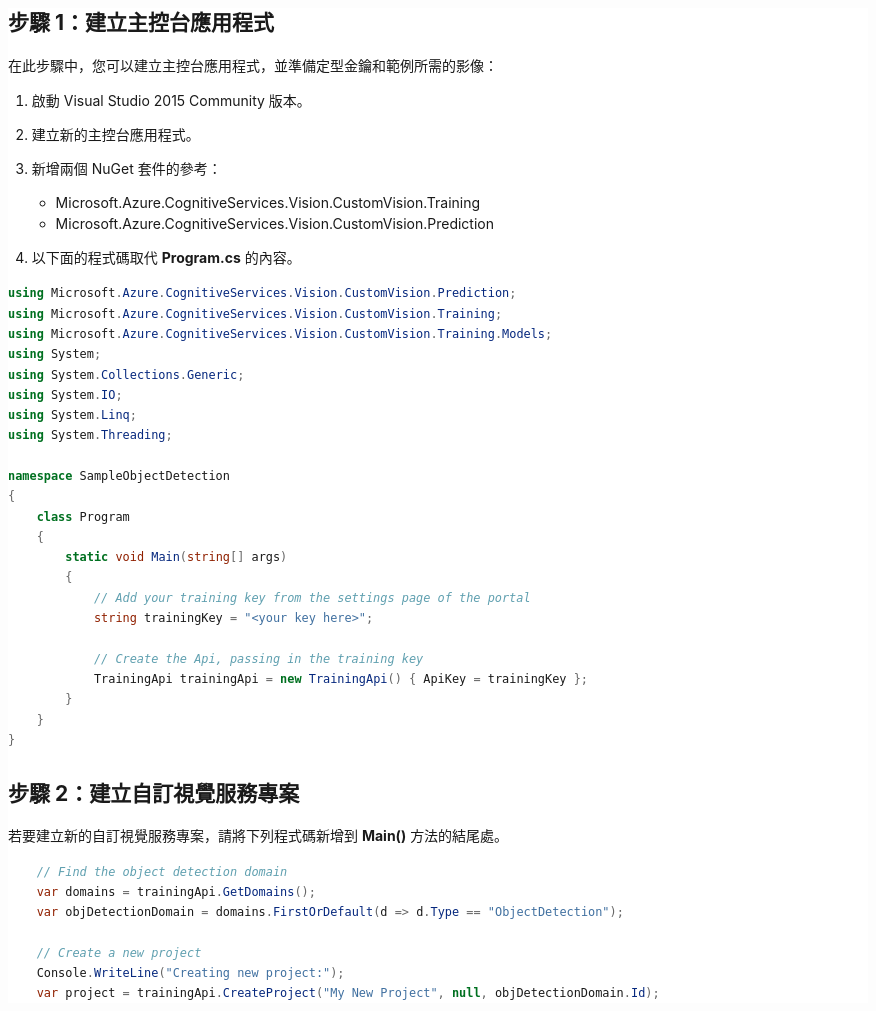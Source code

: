 ## <a name="step-1-create-a-console-application"></a>步驟 1：建立主控台應用程式

在此步驟中，您可以建立主控台應用程式，並準備定型金鑰和範例所需的影像：

1. 啟動 Visual Studio 2015 Community 版本。 
2. 建立新的主控台應用程式。
3. 新增兩個 NuGet 套件的參考：
    * Microsoft.Azure.CognitiveServices.Vision.CustomVision.Training
    * Microsoft.Azure.CognitiveServices.Vision.CustomVision.Prediction

4. 以下面的程式碼取代 **Program.cs** 的內容。

```csharp
using Microsoft.Azure.CognitiveServices.Vision.CustomVision.Prediction;
using Microsoft.Azure.CognitiveServices.Vision.CustomVision.Training;
using Microsoft.Azure.CognitiveServices.Vision.CustomVision.Training.Models;
using System;
using System.Collections.Generic;
using System.IO;
using System.Linq;
using System.Threading;

namespace SampleObjectDetection
{
    class Program
    {
        static void Main(string[] args)
        {
            // Add your training key from the settings page of the portal
            string trainingKey = "<your key here>";

            // Create the Api, passing in the training key
            TrainingApi trainingApi = new TrainingApi() { ApiKey = trainingKey };
        }        
    }
}
```

## <a name="step-2-create-a-custom-vision-service-project"></a>步驟 2：建立自訂視覺服務專案

若要建立新的自訂視覺服務專案，請將下列程式碼新增到 **Main()** 方法的結尾處。

```csharp
    // Find the object detection domain
    var domains = trainingApi.GetDomains();
    var objDetectionDomain = domains.FirstOrDefault(d => d.Type == "ObjectDetection");

    // Create a new project
    Console.WriteLine("Creating new project:");
    var project = trainingApi.CreateProject("My New Project", null, objDetectionDomain.Id);
```
